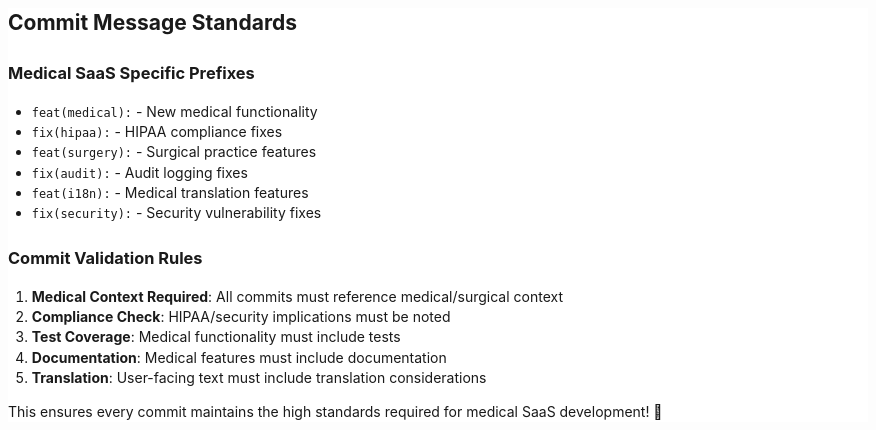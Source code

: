 ## Commit Message Standards

### Medical SaaS Specific Prefixes
- `feat(medical):` - New medical functionality
- `fix(hipaa):` - HIPAA compliance fixes
- `feat(surgery):` - Surgical practice features  
- `fix(audit):` - Audit logging fixes
- `feat(i18n):` - Medical translation features
- `fix(security):` - Security vulnerability fixes

### Commit Validation Rules
1. **Medical Context Required**: All commits must reference medical/surgical context
2. **Compliance Check**: HIPAA/security implications must be noted
3. **Test Coverage**: Medical functionality must include tests
4. **Documentation**: Medical features must include documentation
5. **Translation**: User-facing text must include translation considerations

This ensures every commit maintains the high standards required for medical SaaS development! 🏥